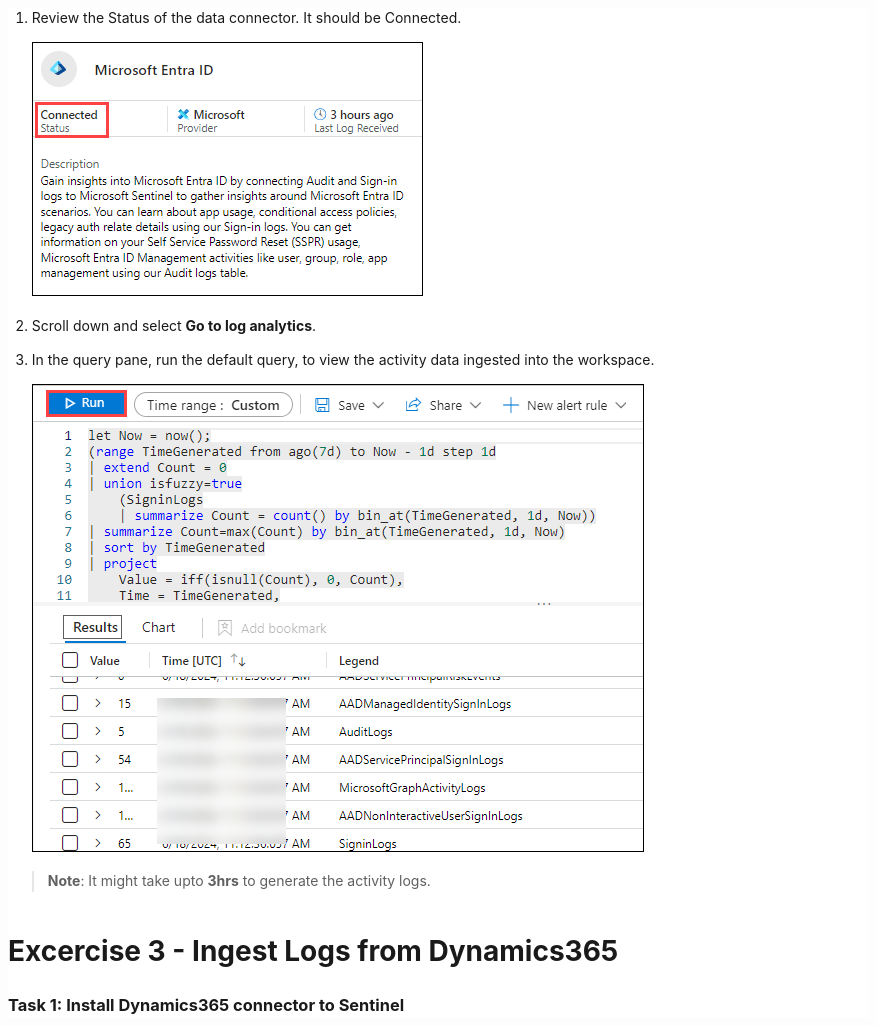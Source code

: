 1. Review the Status of the data connector. It should be Connected.

   ![Picture 1](../media/n785.png)   

1. Scroll down and select **Go to log analytics**.

1. In the query pane, run the default query, to view the activity data ingested into the workspace.

   ![Picture 1](../media/l9.8.png)   

  >**Note**: It might take upto **3hrs** to generate the activity logs.

# Excercise 3 - Ingest Logs from Dynamics365

### Task 1: Install Dynamics365 connector to Sentinel
